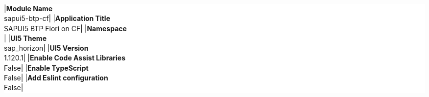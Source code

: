 |**Module Name**<br>sapui5-btp-cf|
|**Application Title**<br>SAPUI5 BTP Fiori on CF|
|**Namespace**<br>|
|**UI5 Theme**<br>sap_horizon|
|**UI5 Version**<br>1.120.1|
|**Enable Code Assist Libraries**<br>False|
|**Enable TypeScript**<br>False|
|**Add Eslint configuration**<br>False|

